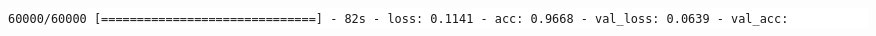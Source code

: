     60000/60000 [==============================] - 82s - loss: 0.1141 - acc: 0.9668 - val_loss: 0.0639 - val_acc:
